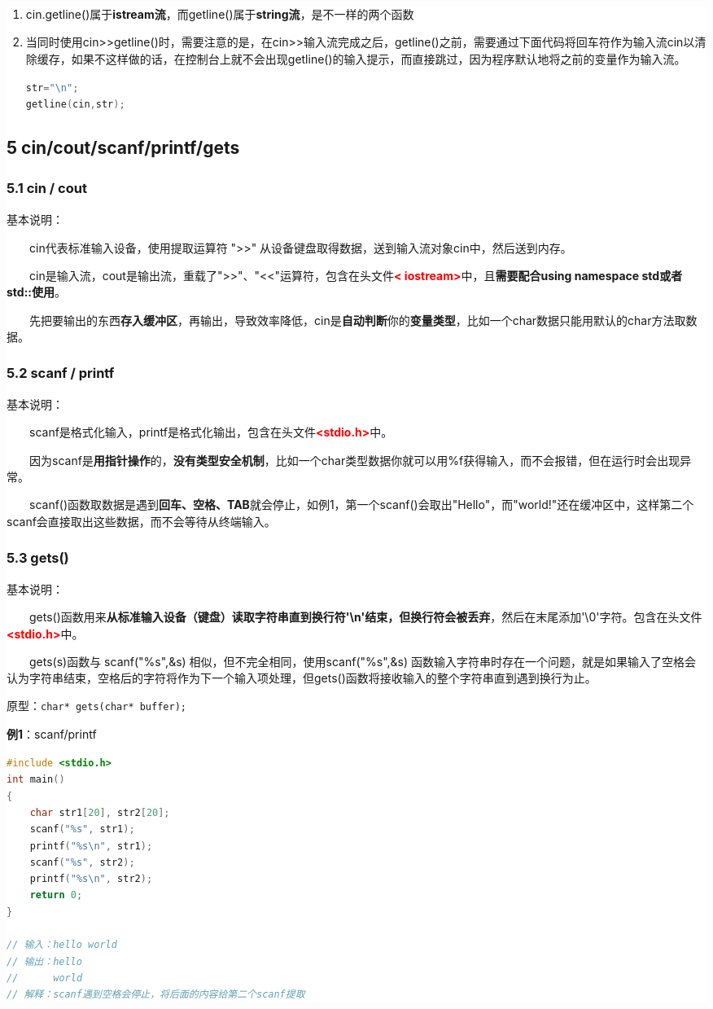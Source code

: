 1. cin.getline()属于**istream流**，而getline()属于**string流**，是不一样的两个函数

2. 当同时使用cin>>getline()时，需要注意的是，在cin>>输入流完成之后，getline()之前，需要通过下面代码将回车符作为输入流cin以清除缓存，如果不这样做的话，在控制台上就不会出现getline()的输入提示，而直接跳过，因为程序默认地将之前的变量作为输入流。

   ```cpp
   str="\n";
   getline(cin,str);
   ```

## 5 cin/cout/scanf/printf/gets

### 5.1 **cin / cout** 　　

基本说明：

　　cin代表标准输入设备，使用提取运算符 ">>" 从设备键盘取得数据，送到输入流对象cin中，然后送到内存。

　　cin是输入流，cout是输出流，重载了">>"、"<<"运算符，包含在头文件<font color=red>**< iostream>**</font>中，且**需要配合using namespace std或者std::使用**。

　　先把要输出的东西**存入缓冲区**，再输出，导致效率降低，cin是**自动判断**你的**变量类型**，比如一个char数据只能用默认的char方法取数据。

### 5.2 **scanf / printf**

基本说明：

　　scanf是格式化输入，printf是格式化输出，包含在头文件<font color=red>**<stdio.h>**</font>中。

　　因为scanf是**用指针操作**的，**没有类型安全机制**，比如一个char类型数据你就可以用%f获得输入，而不会报错，但在运行时会出现异常。

　　scanf()函数取数据是遇到**回车、空格、TAB**就会停止，如例1，第一个scanf()会取出"Hello"，而"world!"还在缓冲区中，这样第二个scanf会直接取出这些数据，而不会等待从终端输入。

### 5.3 **gets()**

基本说明：

　　gets()函数用来**从标准输入设备（键盘）读取字符串直到换行符'\n'**结束，但**换行符会被丢弃**，然后在末尾添加'\0'字符。包含在头文件<font color=red>**<stdio.h>**</font>中。

　　gets(s)函数与 scanf("%s",&s) 相似，但不完全相同，使用scanf("%s",&s) 函数输入字符串时存在一个问题，就是如果输入了空格会认为字符串结束，空格后的字符将作为下一个输入项处理，但gets()函数将接收输入的整个字符串直到遇到换行为止。

原型：`char* gets(char* buffer);`

**例1**：scanf/printf

```cpp
#include <stdio.h>
int main()
{
	char str1[20], str2[20];
	scanf("%s", str1);
	printf("%s\n", str1);
	scanf("%s", str2);
	printf("%s\n", str2);
	return 0;
}

// 输入：hello world
// 输出：hello
//		world
// 解释：scanf遇到空格会停止，将后面的内容给第二个scanf提取
```
